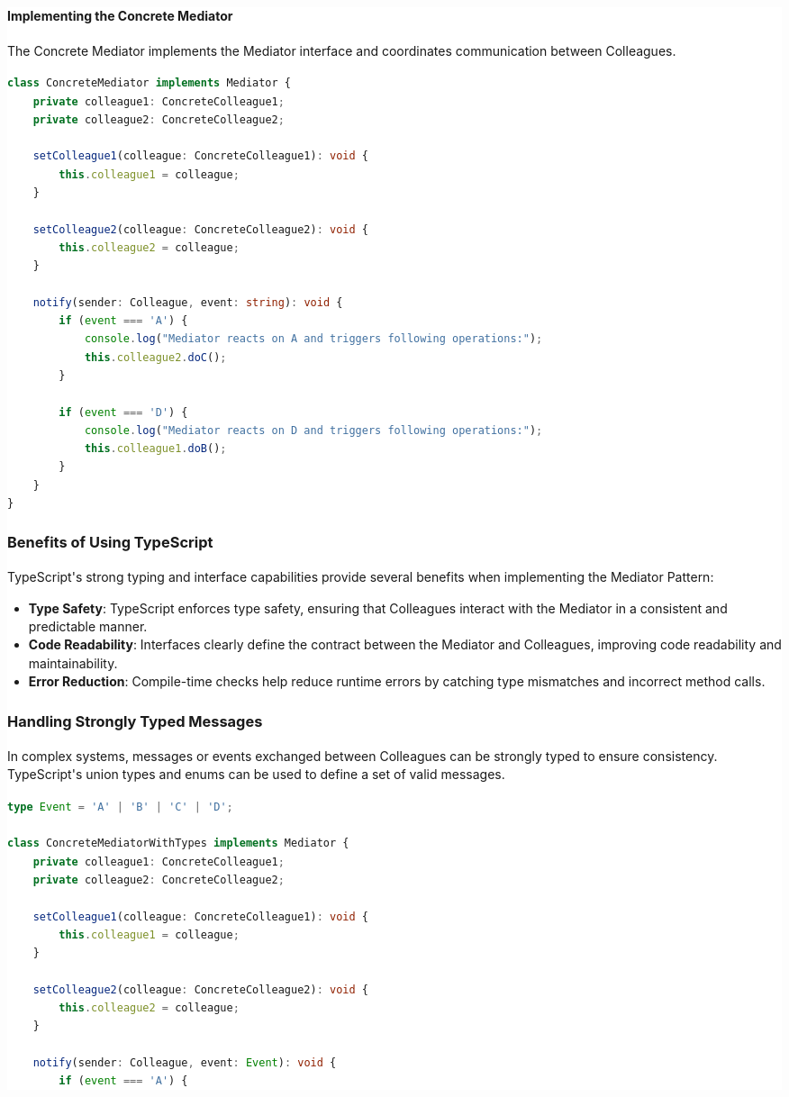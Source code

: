#### Implementing the Concrete Mediator

The Concrete Mediator implements the Mediator interface and coordinates communication between Colleagues.

```typescript
class ConcreteMediator implements Mediator {
    private colleague1: ConcreteColleague1;
    private colleague2: ConcreteColleague2;

    setColleague1(colleague: ConcreteColleague1): void {
        this.colleague1 = colleague;
    }

    setColleague2(colleague: ConcreteColleague2): void {
        this.colleague2 = colleague;
    }

    notify(sender: Colleague, event: string): void {
        if (event === 'A') {
            console.log("Mediator reacts on A and triggers following operations:");
            this.colleague2.doC();
        }

        if (event === 'D') {
            console.log("Mediator reacts on D and triggers following operations:");
            this.colleague1.doB();
        }
    }
}
```

### Benefits of Using TypeScript

TypeScript's strong typing and interface capabilities provide several benefits when implementing the Mediator Pattern:

- **Type Safety**: TypeScript enforces type safety, ensuring that Colleagues interact with the Mediator in a consistent and predictable manner.
- **Code Readability**: Interfaces clearly define the contract between the Mediator and Colleagues, improving code readability and maintainability.
- **Error Reduction**: Compile-time checks help reduce runtime errors by catching type mismatches and incorrect method calls.

### Handling Strongly Typed Messages

In complex systems, messages or events exchanged between Colleagues can be strongly typed to ensure consistency. TypeScript's union types and enums can be used to define a set of valid messages.

```typescript
type Event = 'A' | 'B' | 'C' | 'D';

class ConcreteMediatorWithTypes implements Mediator {
    private colleague1: ConcreteColleague1;
    private colleague2: ConcreteColleague2;

    setColleague1(colleague: ConcreteColleague1): void {
        this.colleague1 = colleague;
    }

    setColleague2(colleague: ConcreteColleague2): void {
        this.colleague2 = colleague;
    }

    notify(sender: Colleague, event: Event): void {
        if (event === 'A') {
```